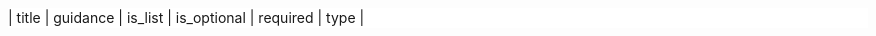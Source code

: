 | title        | guidance                                                                                                                                                                                                                                                                                                                                                                                                                                                                                                                                                                                                                                                                                                                                                                                                                                                                                                                                                                                                                                                                                                                                                                                                                                                                                                                                                                                                                                                                                                                                                                                                                                                                                                                                                                                                                                                                                                                                                                                                                                                                                                                                                                                                                                                                                                                                                                                                                                                                                                                                                                                                                                                                                                                                                                                                                                                                                                                                                                                                                                                                                                                                                                                                                                                                                                                                                                                                                                                                                                                                                                                                                                                                                                                                                                                                                                                                                                                                                                                                                                                                                                                                                                                                                                                                                                                                                                                                                                                                                                                                                                                                     | is_list   | is_optional   | required   | type                                                                                                              |